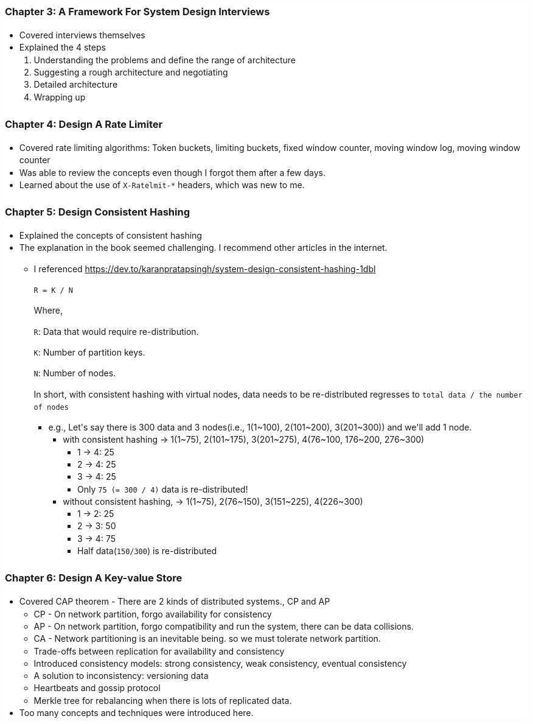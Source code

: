 ### Chapter 3: A Framework For System Design Interviews

- Covered interviews themselves
- Explained the 4 steps
    1. Understanding the problems and define the range of architecture
    2. Suggesting a rough architecture and negotiating
    3. Detailed architecture
    4. Wrapping up

### Chapter 4: Design A Rate Limiter

- Covered rate limiting algorithms: Token buckets, limiting buckets, fixed window counter, moving window log, moving window counter
- Was able to review the concepts even though I forgot them after a few days.
- Learned about the use of `X-Ratelmit-*` headers, which was new to me.

### Chapter 5: Design Consistent Hashing

- Explained the concepts of consistent hashing
- The explanation in the book seemed challenging. I recommend other articles in the internet.
    - I referenced https://dev.to/karanpratapsingh/system-design-consistent-hashing-1dbl
      ```
      R = K / N
      ```
      Where,
      
      `R`: Data that would require re-distribution.
      
      `K`: Number of partition keys.
      
      `N`: Number of nodes.
      
      In short, with consistent hashing with virtual nodes, data needs to be re-distributed regresses to  `total data / the number of nodes`
      
      - e.g., Let's say there is 300 data and 3 nodes(i.e., 1(1~100), 2(101~200), 3(201~300)) and we'll add 1 node.
          - with consistent hashing → 1(1~75), 2(101~175), 3(201~275), 4(76~100, 176~200, 276~300)
              - 1 → 4: 25
              - 2 → 4: 25
              - 3 → 4: 25
              - Only `75 (= 300 / 4)` data is re-distributed!  
          - without consistent hashing,  → 1(1~75), 2(76~150), 3(151~225), 4(226~300)
              - 1 → 2: 25
              - 2 → 3: 50
              - 3 → 4: 75
              - Half data(`150/300`) is re-distributed

### Chapter 6: Design A Key-value Store

- Covered CAP theorem - There are 2 kinds of distributed systems., CP and AP
    - CP - On network partition, forgo availability for consistency
    - AP - On network partition, forgo compatibility and run the system, there can be data collisions.
    - CA - Network partitioning is an inevitable being. so we must tolerate network partition.
    - Trade-offs between replication for availability and consistency
    - Introduced consistency models: strong consistency, weak consistency, eventual consistency
    - A solution to inconsistency: versioning data
    - Heartbeats and gossip protocol
    - Merkle tree for rebalancing when there is lots of replicated data.
- Too many concepts and techniques were introduced here.

